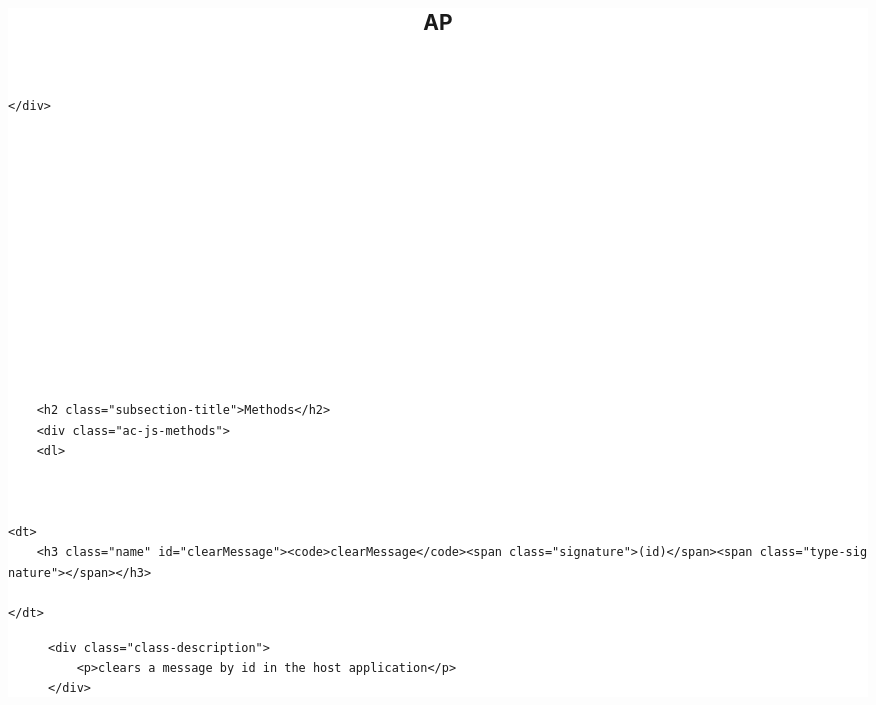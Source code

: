 <section>

<header>
    <h1>
    AP
    </h1>
    
</header>

<article>
    <div class="container-overview">
    

    
        

        
<dl class="details">
    

    

    

    

    

    

    

    

    

    

    

    
</dl>


        
    
    </div>

    

    

    

    

    

    

    
        <h2 class="subsection-title">Methods</h2>
        <div class="ac-js-methods">
        <dl>
            


    <dt>
        <h3 class="name" id="clearMessage"><code>clearMessage</code><span class="signature">(id)</span><span class="type-signature"></span></h3>
        
    </dt>

<dd>
    
    
    <div class="class-description">
        <p>clears a message by id in the host application</p>
    </div>
    